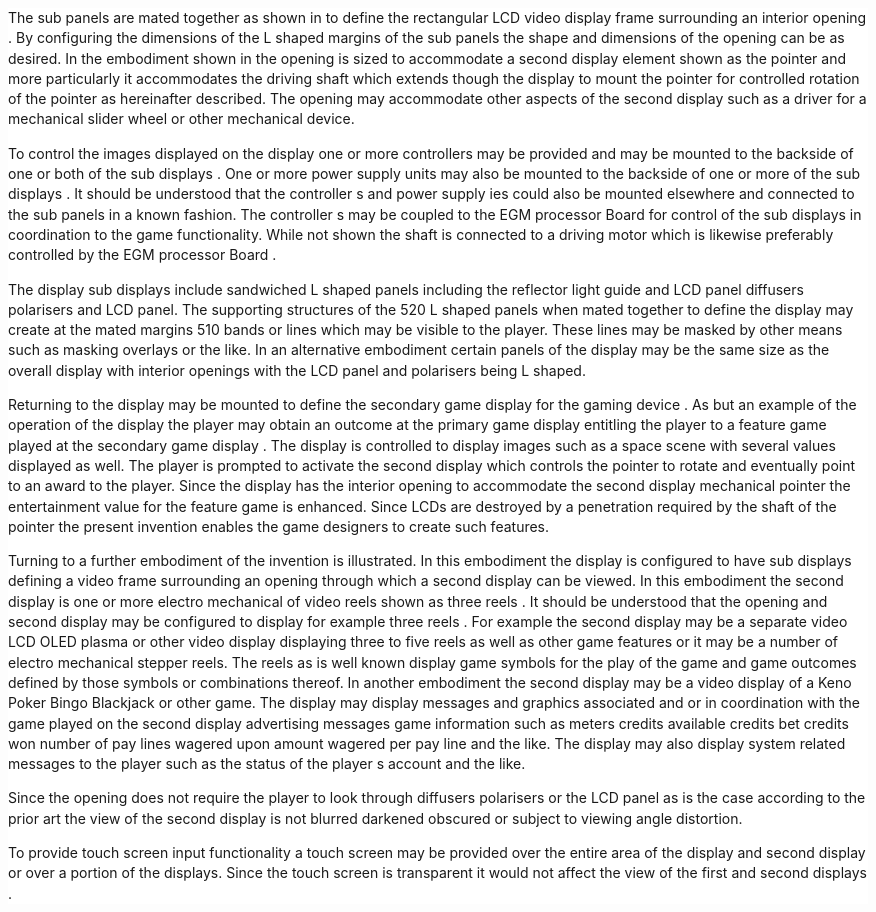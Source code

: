 The sub panels are mated together as shown in to define the rectangular LCD video display frame surrounding an interior opening . By configuring the dimensions of the L shaped margins of the sub panels the shape and dimensions of the opening can be as desired. In the embodiment shown in the opening is sized to accommodate a second display element shown as the pointer and more particularly it accommodates the driving shaft which extends though the display to mount the pointer for controlled rotation of the pointer as hereinafter described. The opening may accommodate other aspects of the second display such as a driver for a mechanical slider wheel or other mechanical device.

To control the images displayed on the display one or more controllers may be provided and may be mounted to the backside of one or both of the sub displays . One or more power supply units may also be mounted to the backside of one or more of the sub displays . It should be understood that the controller s and power supply ies could also be mounted elsewhere and connected to the sub panels in a known fashion. The controller s may be coupled to the EGM processor Board for control of the sub displays in coordination to the game functionality. While not shown the shaft is connected to a driving motor which is likewise preferably controlled by the EGM processor Board .

The display sub displays include sandwiched L shaped panels including the reflector light guide and LCD panel diffusers polarisers and LCD panel. The supporting structures of the 520 L shaped panels when mated together to define the display may create at the mated margins 510 bands or lines which may be visible to the player. These lines may be masked by other means such as masking overlays or the like. In an alternative embodiment certain panels of the display may be the same size as the overall display with interior openings with the LCD panel and polarisers being L shaped.

Returning to the display may be mounted to define the secondary game display for the gaming device . As but an example of the operation of the display the player may obtain an outcome at the primary game display entitling the player to a feature game played at the secondary game display . The display is controlled to display images such as a space scene with several values displayed as well. The player is prompted to activate the second display which controls the pointer to rotate and eventually point to an award to the player. Since the display has the interior opening to accommodate the second display mechanical pointer the entertainment value for the feature game is enhanced. Since LCDs are destroyed by a penetration required by the shaft of the pointer the present invention enables the game designers to create such features.

Turning to a further embodiment of the invention is illustrated. In this embodiment the display is configured to have sub displays defining a video frame surrounding an opening through which a second display can be viewed. In this embodiment the second display is one or more electro mechanical of video reels shown as three reels . It should be understood that the opening and second display may be configured to display for example three reels . For example the second display may be a separate video LCD OLED plasma or other video display displaying three to five reels as well as other game features or it may be a number of electro mechanical stepper reels. The reels as is well known display game symbols for the play of the game and game outcomes defined by those symbols or combinations thereof. In another embodiment the second display may be a video display of a Keno Poker Bingo Blackjack or other game. The display may display messages and graphics associated and or in coordination with the game played on the second display advertising messages game information such as meters credits available credits bet credits won number of pay lines wagered upon amount wagered per pay line and the like. The display may also display system related messages to the player such as the status of the player s account and the like.

Since the opening does not require the player to look through diffusers polarisers or the LCD panel as is the case according to the prior art the view of the second display is not blurred darkened obscured or subject to viewing angle distortion.

To provide touch screen input functionality a touch screen may be provided over the entire area of the display and second display or over a portion of the displays. Since the touch screen is transparent it would not affect the view of the first and second displays .
